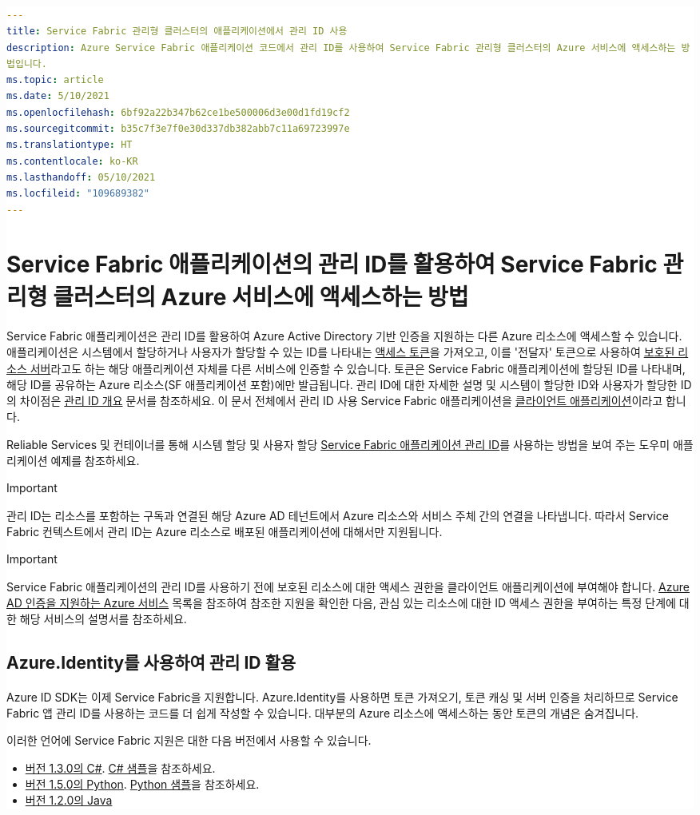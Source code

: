 ```yaml
---
title: Service Fabric 관리형 클러스터의 애플리케이션에서 관리 ID 사용
description: Azure Service Fabric 애플리케이션 코드에서 관리 ID를 사용하여 Service Fabric 관리형 클러스터의 Azure 서비스에 액세스하는 방법입니다.
ms.topic: article
ms.date: 5/10/2021
ms.openlocfilehash: 6bf92a22b347b62ce1be500006d3e00d1fd19cf2
ms.sourcegitcommit: b35c7f3e7f0e30d337db382abb7c11a69723997e
ms.translationtype: HT
ms.contentlocale: ko-KR
ms.lasthandoff: 05/10/2021
ms.locfileid: "109689382"
---
```

# <a name="how-to-leverage-a-service-fabric-applications-managed-identity-to-access-azure-services-on-a-service-fabric-managed-cluster"></a>Service Fabric 애플리케이션의 관리 ID를 활용하여 Service Fabric 관리형 클러스터의 Azure 서비스에 액세스하는 방법

Service Fabric 애플리케이션은 관리 ID를 활용하여 Azure Active Directory 기반 인증을 지원하는 다른 Azure 리소스에 액세스할 수 있습니다. 애플리케이션은 시스템에서 할당하거나 사용자가 할당할 수 있는 ID를 나타내는 [액세스 토큰](../active-directory/develop/developer-glossary.md#access-token)을 가져오고, 이를 '전달자' 토큰으로 사용하여 [보호된 리소스 서버](../active-directory/develop/developer-glossary.md#resource-server)라고도 하는 해당 애플리케이션 자체를 다른 서비스에 인증할 수 있습니다. 토큰은 Service Fabric 애플리케이션에 할당된 ID를 나타내며, 해당 ID를 공유하는 Azure 리소스(SF 애플리케이션 포함)에만 발급됩니다. 관리 ID에 대한 자세한 설명 및 시스템이 할당한 ID와 사용자가 할당한 ID의 차이점은 [관리 ID 개요](../active-directory/managed-identities-azure-resources/overview.md) 문서를 참조하세요. 이 문서 전체에서 관리 ID 사용 Service Fabric 애플리케이션을 [클라이언트 애플리케이션](../active-directory/develop/developer-glossary.md#client-application)이라고 합니다.

Reliable Services 및 컨테이너를 통해 시스템 할당 및 사용자 할당 [Service Fabric 애플리케이션 관리 ID](https://github.com/Azure-Samples/service-fabric-managed-identity)를 사용하는 방법을 보여 주는 도우미 애플리케이션 예제를 참조하세요.

> [!IMPORTANT]
> 관리 ID는 리소스를 포함하는 구독과 연결된 해당 Azure AD 테넌트에서 Azure 리소스와 서비스 주체 간의 연결을 나타냅니다. 따라서 Service Fabric 컨텍스트에서 관리 ID는 Azure 리소스로 배포된 애플리케이션에 대해서만 지원됩니다. 

> [!IMPORTANT]
> Service Fabric 애플리케이션의 관리 ID를 사용하기 전에 보호된 리소스에 대한 액세스 권한을 클라이언트 애플리케이션에 부여해야 합니다. [Azure AD 인증을 지원하는 Azure 서비스](../active-directory/managed-identities-azure-resources/services-support-managed-identities.md#azure-services-that-support-managed-identities-for-azure-resources) 목록을 참조하여 참조한 지원을 확인한 다음, 관심 있는 리소스에 대한 ID 액세스 권한을 부여하는 특정 단계에 대한 해당 서비스의 설명서를 참조하세요. 
 

## <a name="leverage-a-managed-identity-using-azureidentity"></a>Azure.Identity를 사용하여 관리 ID 활용

Azure ID SDK는 이제 Service Fabric을 지원합니다. Azure.Identity를 사용하면 토큰 가져오기, 토큰 캐싱 및 서버 인증을 처리하므로 Service Fabric 앱 관리 ID를 사용하는 코드를 더 쉽게 작성할 수 있습니다. 대부분의 Azure 리소스에 액세스하는 동안 토큰의 개념은 숨겨집니다.

이러한 언어에 Service Fabric 지원은 대한 다음 버전에서 사용할 수 있습니다. 
- [버전 1.3.0의 C#](https://www.nuget.org/packages/Azure.Identity). [C# 샘플](https://github.com/Azure-Samples/service-fabric-managed-identity)을 참조하세요.
- [버전 1.5.0의 Python](https://pypi.org/project/azure-identity/). [Python 샘플](https://github.com/Azure/azure-sdk-for-python/blob/master/sdk/identity/azure-identity/tests/managed-identity-live/service-fabric/service_fabric.md)을 참조하세요.
- [버전 1.2.0의 Java](/java/api/overview/azure/identity-readme)
